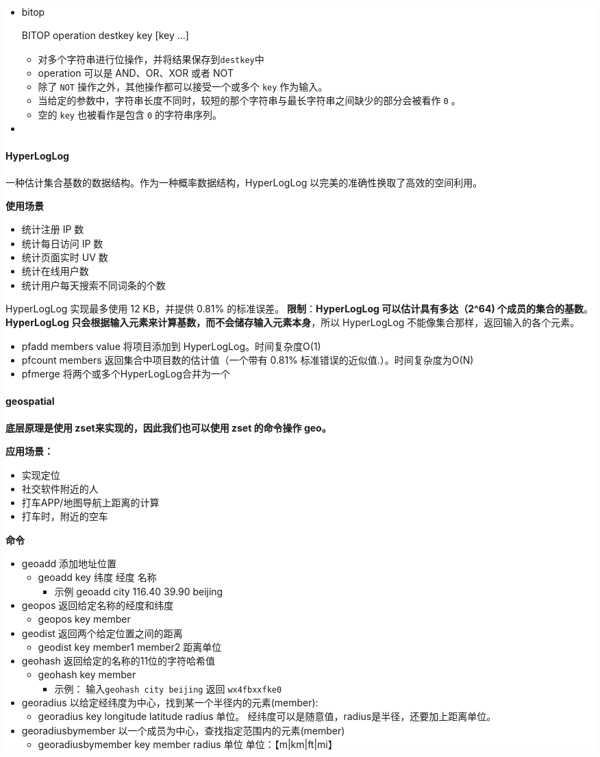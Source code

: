 - bitop

  BITOP operation destkey key [key ...]

  - 对多个字符串进行位操作，并将结果保存到`destkey`中
  - operation 可以是 AND、OR、XOR 或者 NOT
  - 除了 `NOT` 操作之外，其他操作都可以接受一个或多个 `key` 作为输入。
  - 当给定的参数中，字符串长度不同时，较短的那个字符串与最长字符串之间缺少的部分会被看作 `0` 。
  - 空的 `key` 也被看作是包含 `0` 的字符串序列。

- 

#### HyperLogLog

一种估计集合基数的数据结构。作为一种概率数据结构，HyperLogLog 以完美的准确性换取了高效的空间利用。

**使用场景**

- 统计注册 IP 数
- 统计每日访问 IP 数
- 统计页面实时 UV 数
- 统计在线用户数
- 统计用户每天搜索不同词条的个数

HyperLogLog 实现最多使用 12 KB，并提供 0.81% 的标准误差。
**限制**：**HyperLogLog 可以估计具有多达（2^64) 个成员的集合的基数**。
**HyperLogLog 只会根据输入元素来计算基数，而不会储存输入元素本身**，所以 HyperLogLog 不能像集合那样，返回输入的各个元素。

- pfadd members value
  将项目添加到 HyperLogLog。时间复杂度O(1)
- pfcount members
  返回集合中项目数的估计值（一个带有 0.81% 标准错误的近似值.）。时间复杂度为O(N)
- pfmerge
  将两个或多个HyperLogLog合并为一个



#### geospatial

**底层原理是使用 zset来实现的，因此我们也可以使用 zset 的命令操作 geo。**

**应用场景：**

- 实现定位
- 社交软件附近的人
- 打车APP/地图导航上距离的计算
- 打车时，附近的空车

**命令**

- geoadd 添加地址位置
  - geoadd key 纬度 经度 名称
    - 示例
      geoadd city 116.40 39.90 beijing
- geopos 返回给定名称的经度和纬度
  - geopos key member
- geodist 返回两个给定位置之间的距离
  - geodist key member1 member2 距离单位
- geohash 返回给定的名称的11位的字符哈希值
  - geohash key member
    - 示例：
      输入`geohash city beijing` 
      返回 `wx4fbxxfke0`
- georadius 以给定经纬度为中心，找到某一个半径内的元素(member):
  - georadius key longitude latitude radius 单位。
    经纬度可以是随意值，radius是半径，还要加上距离单位。
- georadiusbymember 以一个成员为中心，查找指定范围内的元素(member)
  - georadiusbymember key member radius 单位
    单位：【m|km|ft|mi】
